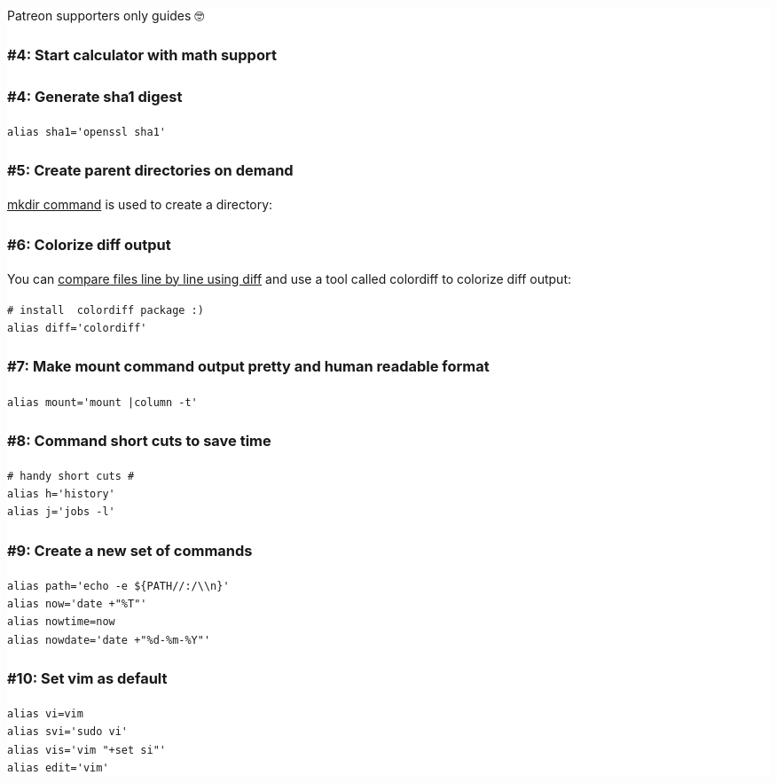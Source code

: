   

Patreon supporters only guides 🤓

### #4: Start calculator with math support

### #4: Generate sha1 digest

```
alias sha1='openssl sha1'
```

### #5: Create parent directories on demand

[mkdir command](https://www.cyberciti.biz/faq/linux-make-directory-command/) is used to create a directory:

### #6: Colorize diff output

You can [compare files line by line using diff](https://www.cyberciti.biz/faq/how-do-i-compare-two-files-under-linux-or-unix/) and use a tool called colordiff to colorize diff output:

```
# install  colordiff package :)
alias diff='colordiff'
```

### #7: Make mount command output pretty and human readable format

```
alias mount='mount |column -t'
```

### #8: Command short cuts to save time

```
# handy short cuts #
alias h='history'
alias j='jobs -l'
```

### #9: Create a new set of commands

```
alias path='echo -e ${PATH//:/\\n}'
alias now='date +"%T"'
alias nowtime=now
alias nowdate='date +"%d-%m-%Y"'
```

### #10: Set vim as default

```
alias vi=vim
alias svi='sudo vi'
alias vis='vim "+set si"'
alias edit='vim'
```
